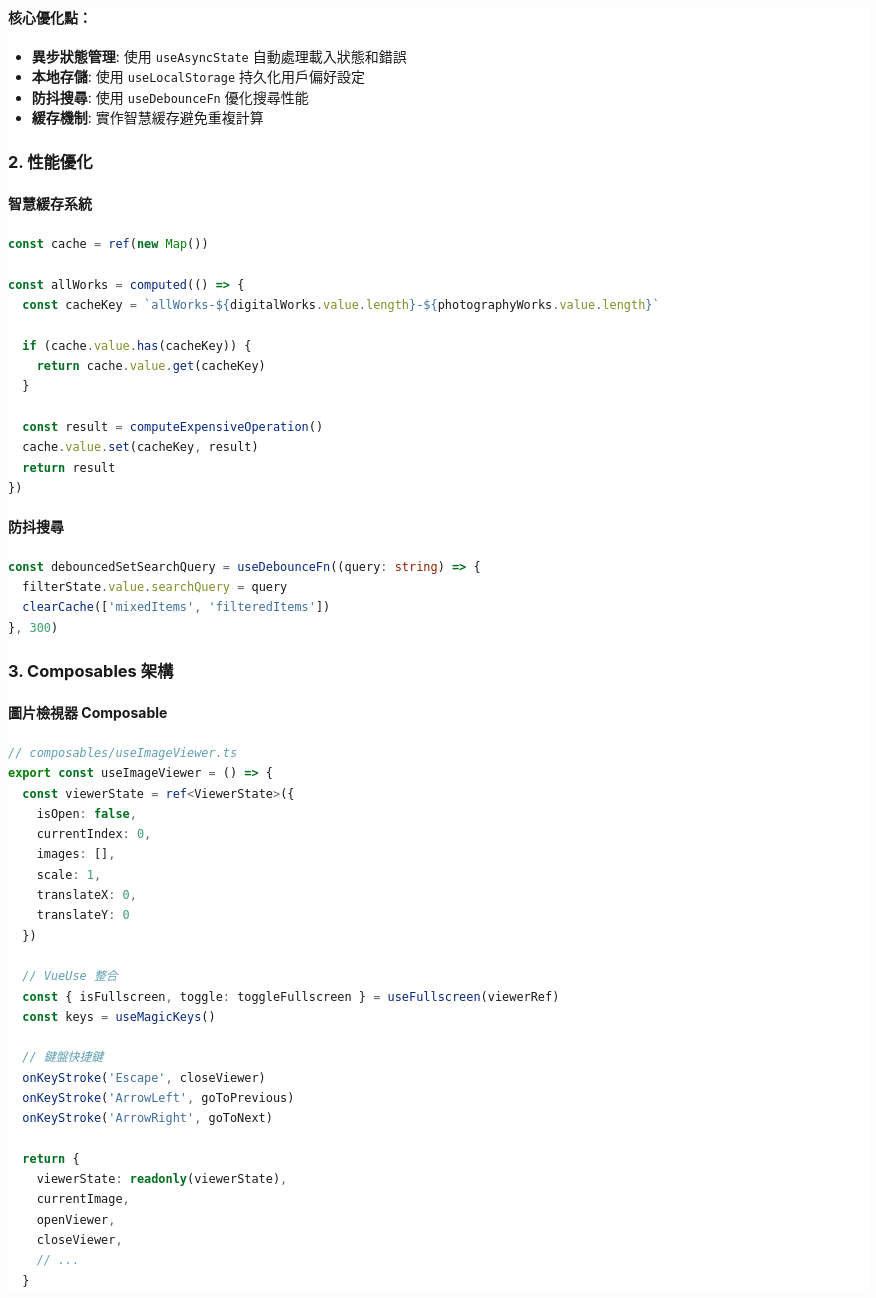 #### 核心優化點：
- **異步狀態管理**: 使用 `useAsyncState` 自動處理載入狀態和錯誤
- **本地存儲**: 使用 `useLocalStorage` 持久化用戶偏好設定
- **防抖搜尋**: 使用 `useDebounceFn` 優化搜尋性能
- **緩存機制**: 實作智慧緩存避免重複計算

### 2. 性能優化

#### 智慧緩存系統
```typescript
const cache = ref(new Map())

const allWorks = computed(() => {
  const cacheKey = `allWorks-${digitalWorks.value.length}-${photographyWorks.value.length}`

  if (cache.value.has(cacheKey)) {
    return cache.value.get(cacheKey)
  }

  const result = computeExpensiveOperation()
  cache.value.set(cacheKey, result)
  return result
})
```

#### 防抖搜尋
```typescript
const debouncedSetSearchQuery = useDebounceFn((query: string) => {
  filterState.value.searchQuery = query
  clearCache(['mixedItems', 'filteredItems'])
}, 300)
```

### 3. Composables 架構

#### 圖片檢視器 Composable
```typescript
// composables/useImageViewer.ts
export const useImageViewer = () => {
  const viewerState = ref<ViewerState>({
    isOpen: false,
    currentIndex: 0,
    images: [],
    scale: 1,
    translateX: 0,
    translateY: 0
  })

  // VueUse 整合
  const { isFullscreen, toggle: toggleFullscreen } = useFullscreen(viewerRef)
  const keys = useMagicKeys()

  // 鍵盤快捷鍵
  onKeyStroke('Escape', closeViewer)
  onKeyStroke('ArrowLeft', goToPrevious)
  onKeyStroke('ArrowRight', goToNext)

  return {
    viewerState: readonly(viewerState),
    currentImage,
    openViewer,
    closeViewer,
    // ...
  }
```